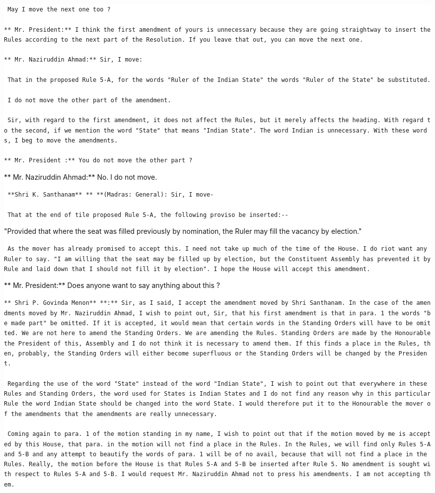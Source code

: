      May I move the next one too ?

    ** Mr. President:** I think the first amendment of yours is unnecessary because they are going straightway to insert the Rules according to the next part of the Resolution. If you leave that out, you can move the next one.

    ** Mr. Naziruddin Ahmad:** Sir, I move:

     That in the proposed Rule 5-A, for the words "Ruler of the Indian State" the words "Ruler of the State" be substituted.

     I do not move the other part of the amendment.

     Sir, with regard to the first amendment, it does not affect the Rules, but it merely affects the heading. With regard to the second, if we mention the word "State" that means "Indian State". The word Indian is unnecessary. With these words, I beg to move the amendments.

    ** Mr. President :** You do not move the other part ?

   **  Mr. Naziruddin Ahmad:** No. I do not move.

     **Shri K. Santhanam** ** **(Madras: General): Sir, I move-

     That at the end of tile proposed Rule 5-A, the following proviso be inserted:-- 

"Provided that where the seat was filled previously by nomination, the Ruler
may fill the vacancy by election."

     As the mover has already promised to accept this. I need not take up much of the time of the House. I do riot want any Ruler to say. "I am willing that the seat may be filled up by election, but the Constituent Assembly has prevented it by Rule and laid down that I should not fill it by election". I hope the House will accept this amendment.

  **   Mr. President:** Does anyone want to say anything about this ?

    ** Shri P. Govinda Menon** **:** Sir, as I said, I accept the amendment moved by Shri Santhanam. In the case of the amendments moved by Mr. Naziruddin Ahmad, I wish to point out, Sir, that his first amendment is that in para. 1 the words "be made part" be omitted. If it is accepted, it would mean that certain words in the Standing Orders will have to be omitted. We are not here to amend the Standing Orders. We are amending the Rules. Standing Orders are made by the Honourable the President of this, Assembly and I do not think it is necessary to amend them. If this finds a place in the Rules, then, probably, the Standing Orders will either become superfluous or the Standing Orders will be changed by the President.

     Regarding the use of the word "State" instead of the word "Indian State", I wish to point out that everywhere in these Rules and Standing Orders, the word used for States is Indian States and I do not find any reason why in this particular Rule the word Indian State should be changed into the word State. I would therefore put it to the Honourable the mover of the amendments that the amendments are really unnecessary.

     Coming again to para. 1 of the motion standing in my name, I wish to point out that if the motion moved by me is accepted by this House, that para. in the motion will not find a place in the Rules. In the Rules, we will find only Rules 5-A and 5-B and any attempt to beautify the words of para. 1 will be of no avail, because that will not find a place in the Rules. Really, the motion before the House is that Rules 5-A and 5-B be inserted after Rule 5. No amendment is sought with respect to Rules 5-A and 5-B. I would request Mr. Naziruddin Ahmad not to press his amendments. I am not accepting them.
